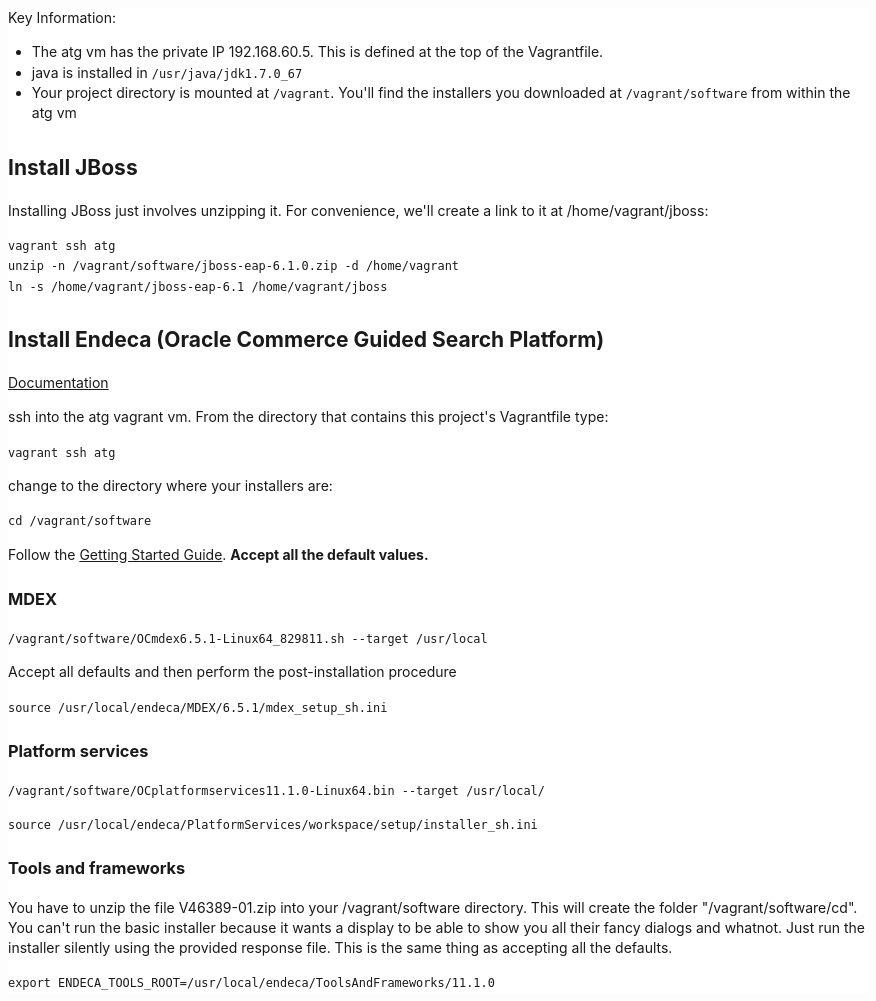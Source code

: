 Key Information:

- The atg vm has the private IP 192.168.60.5.  This is defined at the top of the Vagrantfile.
- java is installed in `/usr/java/jdk1.7.0_67`
- Your project directory is mounted at `/vagrant`.  You'll find the installers you downloaded at `/vagrant/software` from within the atg vm

## Install JBoss

Installing JBoss just involves unzipping it.  For convenience, we'll create a link to it at /home/vagrant/jboss:

```
vagrant ssh atg
unzip -n /vagrant/software/jboss-eap-6.1.0.zip -d /home/vagrant
ln -s /home/vagrant/jboss-eap-6.1 /home/vagrant/jboss
```

##  Install Endeca (Oracle Commerce Guided Search Platform)

[Documentation](http://www.oracle.com/technetwork/indexes/documentation/endecaguidedsearch-1552767.html)

ssh into the atg vagrant vm. From the directory that contains this project's Vagrantfile type:

`vagrant ssh atg`

change to the directory where your installers are:

`cd /vagrant/software`

Follow the [Getting Started Guide](http://docs.oracle.com/cd/E55323_01/Common.111/pdf/GettingStarted.pdf). **Accept all the default values.**

### MDEX

`/vagrant/software/OCmdex6.5.1-Linux64_829811.sh --target /usr/local`

Accept all defaults and then perform the post-installation procedure

`source /usr/local/endeca/MDEX/6.5.1/mdex_setup_sh.ini`

### Platform services

`/vagrant/software/OCplatformservices11.1.0-Linux64.bin --target /usr/local/`

`source /usr/local/endeca/PlatformServices/workspace/setup/installer_sh.ini`

### Tools and frameworks

You have to unzip the file V46389-01.zip into your /vagrant/software directory.  This will create the folder "/vagrant/software/cd".  You can't run the basic installer because it wants a display to be able to show you all their fancy dialogs and whatnot.  Just run the installer silently using the provided response file.  This is the same thing as accepting all the defaults.

`export ENDECA_TOOLS_ROOT=/usr/local/endeca/ToolsAndFrameworks/11.1.0`
